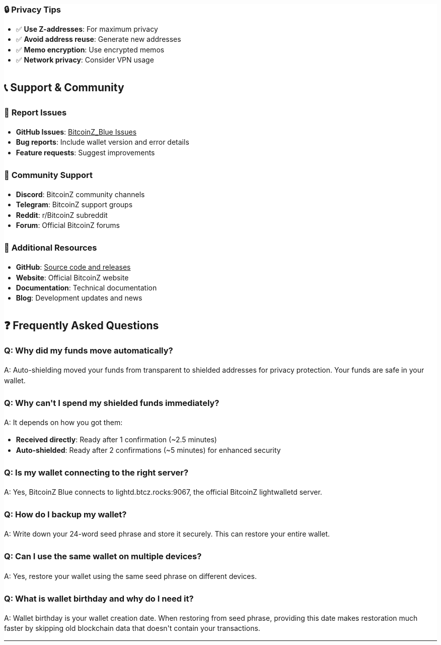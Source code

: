 ### 🔒 **Privacy Tips**
- ✅ **Use Z-addresses**: For maximum privacy
- ✅ **Avoid address reuse**: Generate new addresses
- ✅ **Memo encryption**: Use encrypted memos
- ✅ **Network privacy**: Consider VPN usage

## 📞 Support & Community

### 🐛 **Report Issues**
- **GitHub Issues**: [BitcoinZ_Blue Issues](https://github.com/z-bitcoinz/BitcoinZ_Blue/issues)
- **Bug reports**: Include wallet version and error details
- **Feature requests**: Suggest improvements

### 💬 **Community Support**
- **Discord**: BitcoinZ community channels
- **Telegram**: BitcoinZ support groups
- **Reddit**: r/BitcoinZ subreddit
- **Forum**: Official BitcoinZ forums

### 📖 **Additional Resources**
- **GitHub**: [Source code and releases](https://github.com/z-bitcoinz/BitcoinZ_Blue)
- **Website**: Official BitcoinZ website
- **Documentation**: Technical documentation
- **Blog**: Development updates and news

## ❓ Frequently Asked Questions

### **Q: Why did my funds move automatically?**
A: Auto-shielding moved your funds from transparent to shielded addresses for privacy protection. Your funds are safe in your wallet.

### **Q: Why can't I spend my shielded funds immediately?**
A: It depends on how you got them:
- **Received directly**: Ready after 1 confirmation (~2.5 minutes)
- **Auto-shielded**: Ready after 2 confirmations (~5 minutes) for enhanced security

### **Q: Is my wallet connecting to the right server?**
A: Yes, BitcoinZ Blue connects to lightd.btcz.rocks:9067, the official BitcoinZ lightwalletd server.

### **Q: How do I backup my wallet?**
A: Write down your 24-word seed phrase and store it securely. This can restore your entire wallet.

### **Q: Can I use the same wallet on multiple devices?**
A: Yes, restore your wallet using the same seed phrase on different devices.

### **Q: What is wallet birthday and why do I need it?**
A: Wallet birthday is your wallet creation date. When restoring from seed phrase, providing this date makes restoration much faster by skipping old blockchain data that doesn't contain your transactions.

---
